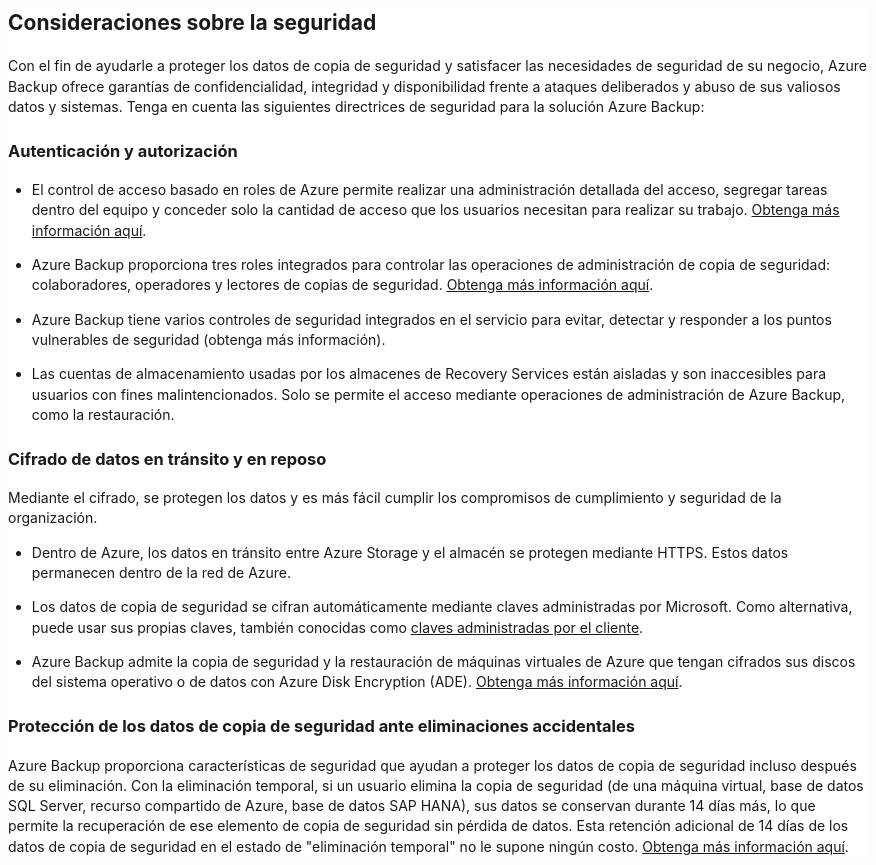 ## <a name="security-considerations"></a>Consideraciones sobre la seguridad

Con el fin de ayudarle a proteger los datos de copia de seguridad y satisfacer las necesidades de seguridad de su negocio, Azure Backup ofrece garantías de confidencialidad, integridad y disponibilidad frente a ataques deliberados y abuso de sus valiosos datos y sistemas. Tenga en cuenta las siguientes directrices de seguridad para la solución Azure Backup:

### <a name="authentication-and-authorization"></a>Autenticación y autorización

* El control de acceso basado en roles de Azure permite realizar una administración detallada del acceso, segregar tareas dentro del equipo y conceder solo la cantidad de acceso que los usuarios necesitan para realizar su trabajo. [Obtenga más información aquí](backup-rbac-rs-vault.md).

* Azure Backup proporciona tres roles integrados para controlar las operaciones de administración de copia de seguridad: colaboradores, operadores y lectores de copias de seguridad. [Obtenga más información aquí](backup-rbac-rs-vault.md#mapping-backup-built-in-roles-to-backup-management-actions).

* Azure Backup tiene varios controles de seguridad integrados en el servicio para evitar, detectar y responder a los puntos vulnerables de seguridad (obtenga más información).

* Las cuentas de almacenamiento usadas por los almacenes de Recovery Services están aisladas y son inaccesibles para usuarios con fines malintencionados. Solo se permite el acceso mediante operaciones de administración de Azure Backup, como la restauración.

### <a name="encryption-of-data-in-transit-and-at-rest"></a>Cifrado de datos en tránsito y en reposo

Mediante el cifrado, se protegen los datos y es más fácil cumplir los compromisos de cumplimiento y seguridad de la organización.

* Dentro de Azure, los datos en tránsito entre Azure Storage y el almacén se protegen mediante HTTPS. Estos datos permanecen dentro de la red de Azure.

* Los datos de copia de seguridad se cifran automáticamente mediante claves administradas por Microsoft. Como alternativa, puede usar sus propias claves, también conocidas como [claves administradas por el cliente](encryption-at-rest-with-cmk.md).

* Azure Backup admite la copia de seguridad y la restauración de máquinas virtuales de Azure que tengan cifrados sus discos del sistema operativo o de datos con Azure Disk Encryption (ADE). [Obtenga más información aquí](backup-azure-vms-encryption.md).

### <a name="protection-of-backup-data-from-unintentional-deletes"></a>Protección de los datos de copia de seguridad ante eliminaciones accidentales

Azure Backup proporciona características de seguridad que ayudan a proteger los datos de copia de seguridad incluso después de su eliminación. Con la eliminación temporal, si un usuario elimina la copia de seguridad (de una máquina virtual, base de datos SQL Server, recurso compartido de Azure, base de datos SAP HANA), sus datos se conservan durante 14 días más, lo que permite la recuperación de ese elemento de copia de seguridad sin pérdida de datos. Esta retención adicional de 14 días de los datos de copia de seguridad en el estado de "eliminación temporal" no le supone ningún costo. [Obtenga más información aquí](backup-azure-security-feature-cloud.md).
